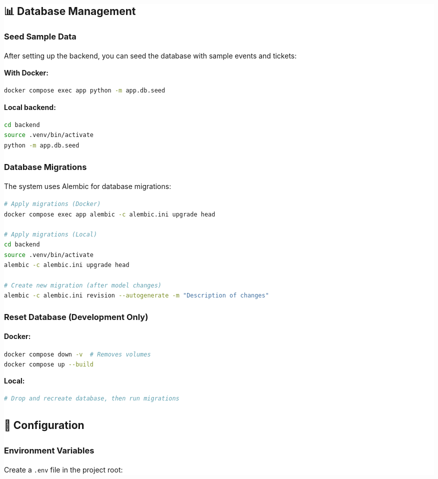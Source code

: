 ## 📊 Database Management

### Seed Sample Data

After setting up the backend, you can seed the database with sample events and tickets:

**With Docker:**
```bash
docker compose exec app python -m app.db.seed
```

**Local backend:**
```bash
cd backend
source .venv/bin/activate
python -m app.db.seed
```

### Database Migrations

The system uses Alembic for database migrations:

```bash
# Apply migrations (Docker)
docker compose exec app alembic -c alembic.ini upgrade head

# Apply migrations (Local)
cd backend
source .venv/bin/activate
alembic -c alembic.ini upgrade head

# Create new migration (after model changes)
alembic -c alembic.ini revision --autogenerate -m "Description of changes"
```

### Reset Database (Development Only)

**Docker:**
```bash
docker compose down -v  # Removes volumes
docker compose up --build
```

**Local:**
```bash
# Drop and recreate database, then run migrations
```

## 🔧 Configuration

### Environment Variables

Create a `.env` file in the project root:
